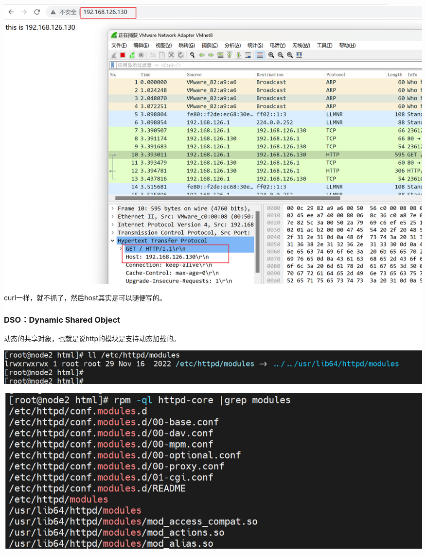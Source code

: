 ![image-20231003203925169](4-httpd2.assets/image-20231003203925169.png)

curl一样，就不抓了，然后host其实是可以随便写的。





### DSO：Dynamic Shared Object

动态的共享对象，也就是说http的模块是支持动态加载的。

![image-20231003214016126](4-httpd2.assets/image-20231003214016126.png)

![image-20231003214036829](4-httpd2.assets/image-20231003214036829.png)
